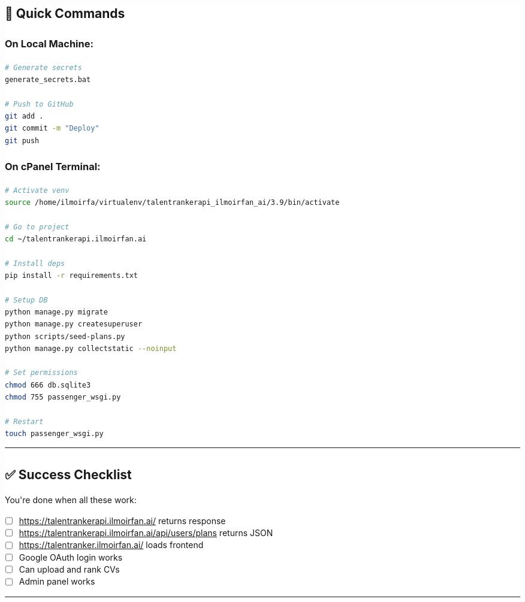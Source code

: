 
## 🎯 Quick Commands

### On Local Machine:
```bash
# Generate secrets
generate_secrets.bat

# Push to GitHub
git add .
git commit -m "Deploy"
git push
```

### On cPanel Terminal:
```bash
# Activate venv
source /home/ilmoirfa/virtualenv/talentrankerapi_ilmoirfan_ai/3.9/bin/activate

# Go to project
cd ~/talentrankerapi.ilmoirfan.ai

# Install deps
pip install -r requirements.txt

# Setup DB
python manage.py migrate
python manage.py createsuperuser
python scripts/seed-plans.py
python manage.py collectstatic --noinput

# Set permissions
chmod 666 db.sqlite3
chmod 755 passenger_wsgi.py

# Restart
touch passenger_wsgi.py
```

---

## ✅ Success Checklist

You're done when all these work:

- [ ] https://talentrankerapi.ilmoirfan.ai/ returns response
- [ ] https://talentrankerapi.ilmoirfan.ai/api/users/plans returns JSON
- [ ] https://talentranker.ilmoirfan.ai/ loads frontend
- [ ] Google OAuth login works
- [ ] Can upload and rank CVs
- [ ] Admin panel works

---